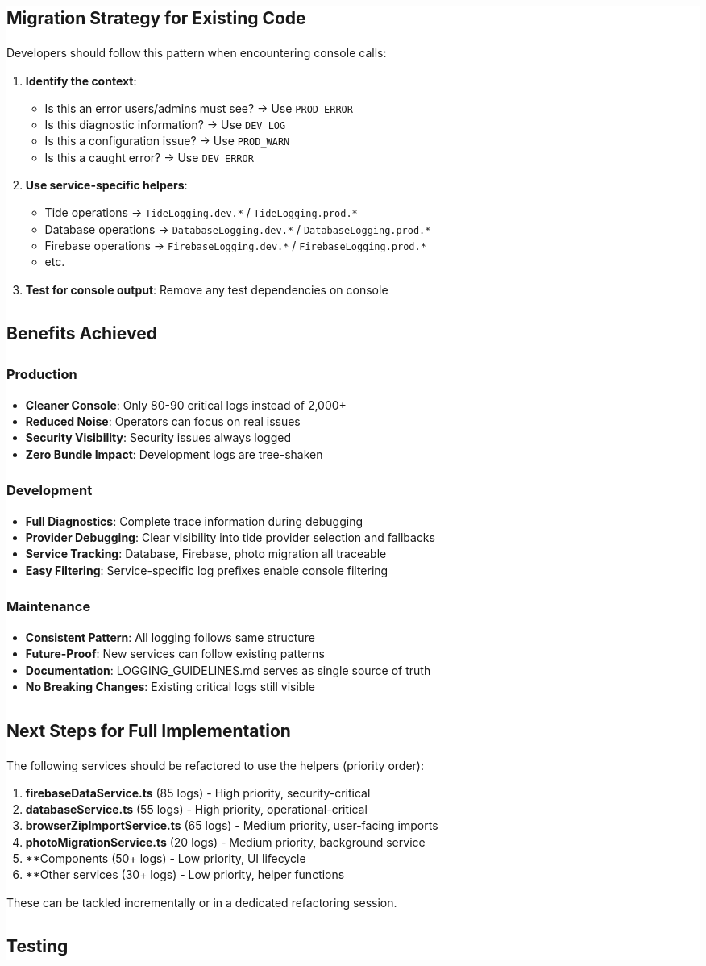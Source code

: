 ## Migration Strategy for Existing Code

Developers should follow this pattern when encountering console calls:

1. **Identify the context**:
   - Is this an error users/admins must see? → Use `PROD_ERROR`
   - Is this diagnostic information? → Use `DEV_LOG`
   - Is this a configuration issue? → Use `PROD_WARN`
   - Is this a caught error? → Use `DEV_ERROR`

2. **Use service-specific helpers**:
   - Tide operations → `TideLogging.dev.*` / `TideLogging.prod.*`
   - Database operations → `DatabaseLogging.dev.*` / `DatabaseLogging.prod.*`
   - Firebase operations → `FirebaseLogging.dev.*` / `FirebaseLogging.prod.*`
   - etc.

3. **Test for console output**: Remove any test dependencies on console

## Benefits Achieved

### Production
- **Cleaner Console**: Only 80-90 critical logs instead of 2,000+
- **Reduced Noise**: Operators can focus on real issues
- **Security Visibility**: Security issues always logged
- **Zero Bundle Impact**: Development logs are tree-shaken

### Development
- **Full Diagnostics**: Complete trace information during debugging
- **Provider Debugging**: Clear visibility into tide provider selection and fallbacks
- **Service Tracking**: Database, Firebase, photo migration all traceable
- **Easy Filtering**: Service-specific log prefixes enable console filtering

### Maintenance
- **Consistent Pattern**: All logging follows same structure
- **Future-Proof**: New services can follow existing patterns
- **Documentation**: LOGGING_GUIDELINES.md serves as single source of truth
- **No Breaking Changes**: Existing critical logs still visible

## Next Steps for Full Implementation

The following services should be refactored to use the helpers (priority order):

1. **firebaseDataService.ts** (85 logs) - High priority, security-critical
2. **databaseService.ts** (55 logs) - High priority, operational-critical
3. **browserZipImportService.ts** (65 logs) - Medium priority, user-facing imports
4. **photoMigrationService.ts** (20 logs) - Medium priority, background service
5. **Components (50+ logs) - Low priority, UI lifecycle
6. **Other services (30+ logs) - Low priority, helper functions

These can be tackled incrementally or in a dedicated refactoring session.

## Testing

